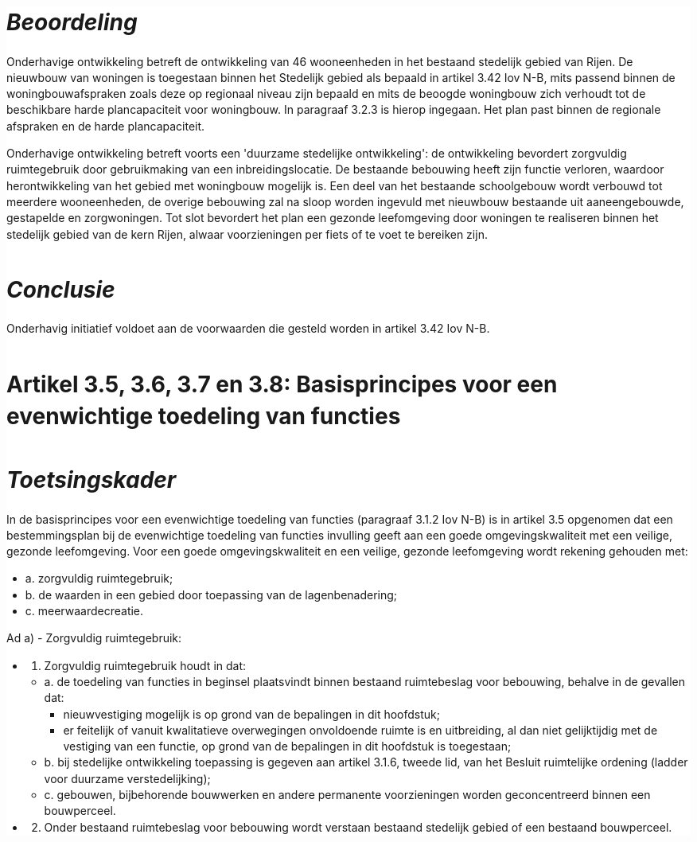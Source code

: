 # *Beoordeling*

Onderhavige ontwikkeling betreft de ontwikkeling van 46 wooneenheden in het bestaand stedelijk gebied van Rijen. De nieuwbouw van woningen is toegestaan binnen het Stedelijk gebied als bepaald in artikel 3.42 Iov N-B, mits passend binnen de woningbouwafspraken zoals deze op regionaal niveau zijn bepaald en mits de beoogde woningbouw zich verhoudt tot de beschikbare harde plancapaciteit voor woningbouw. In paragraaf 3.2.3 is hierop ingegaan. Het plan past binnen de regionale afspraken en de harde plancapaciteit.

Onderhavige ontwikkeling betreft voorts een 'duurzame stedelijke ontwikkeling': de ontwikkeling bevordert zorgvuldig ruimtegebruik door gebruikmaking van een inbreidingslocatie. De bestaande bebouwing heeft zijn functie verloren, waardoor herontwikkeling van het gebied met woningbouw mogelijk is. Een deel van het bestaande schoolgebouw wordt verbouwd tot meerdere wooneenheden, de overige bebouwing zal na sloop worden ingevuld met nieuwbouw bestaande uit aaneengebouwde, gestapelde en zorgwoningen. Tot slot bevordert het plan een gezonde leefomgeving door woningen te realiseren binnen het stedelijk gebied van de kern Rijen, alwaar voorzieningen per fiets of te voet te bereiken zijn.

# *Conclusie*

Onderhavig initiatief voldoet aan de voorwaarden die gesteld worden in artikel 3.42 Iov N-B.

# **Artikel 3.5, 3.6, 3.7 en 3.8: Basisprincipes voor een evenwichtige toedeling van functies**

# *Toetsingskader*

In de basisprincipes voor een evenwichtige toedeling van functies (paragraaf 3.1.2 Iov N-B) is in artikel 3.5 opgenomen dat een bestemmingsplan bij de evenwichtige toedeling van functies invulling geeft aan een goede omgevingskwaliteit met een veilige, gezonde leefomgeving. Voor een goede omgevingskwaliteit en een veilige, gezonde leefomgeving wordt rekening gehouden met:

- a. zorgvuldig ruimtegebruik;
- b. de waarden in een gebied door toepassing van de lagenbenadering;
- c. meerwaardecreatie.

Ad a) - Zorgvuldig ruimtegebruik:

- 1. Zorgvuldig ruimtegebruik houdt in dat:
	- a. de toedeling van functies in beginsel plaatsvindt binnen bestaand ruimtebeslag voor bebouwing, behalve in de gevallen dat:
		- nieuwvestiging mogelijk is op grond van de bepalingen in dit hoofdstuk;
		- er feitelijk of vanuit kwalitatieve overwegingen onvoldoende ruimte is en uitbreiding, al dan niet gelijktijdig met de vestiging van een functie, op grond van de bepalingen in dit hoofdstuk is toegestaan;
	- b. bij stedelijke ontwikkeling toepassing is gegeven aan artikel 3.1.6, tweede lid, van het Besluit ruimtelijke ordening (ladder voor duurzame verstedelijking);
	- c. gebouwen, bijbehorende bouwwerken en andere permanente voorzieningen worden geconcentreerd binnen een bouwperceel.
- 2. Onder bestaand ruimtebeslag voor bebouwing wordt verstaan bestaand stedelijk gebied of een bestaand bouwperceel.
